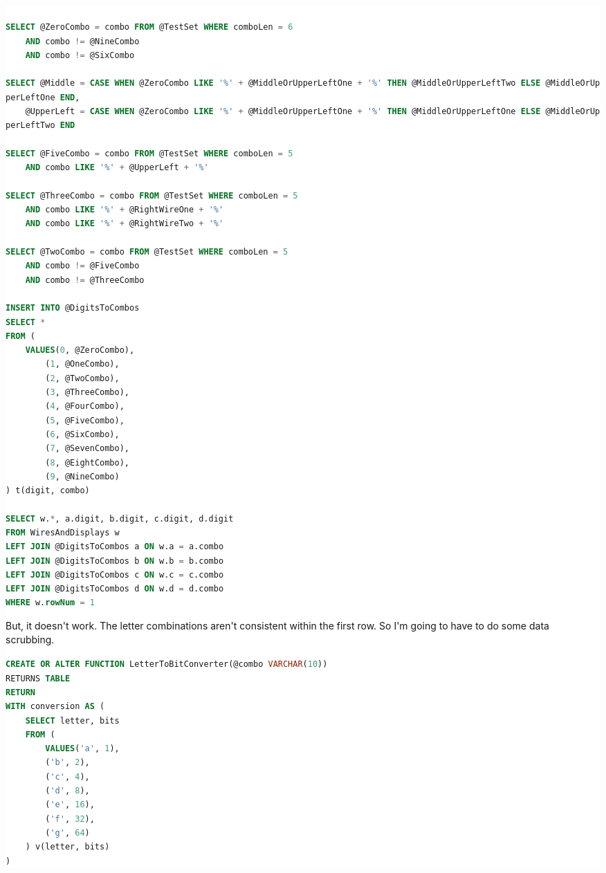 ``` sql

SELECT @ZeroCombo = combo FROM @TestSet WHERE comboLen = 6
	AND combo != @NineCombo
	AND combo != @SixCombo

SELECT @Middle = CASE WHEN @ZeroCombo LIKE '%' + @MiddleOrUpperLeftOne + '%' THEN @MiddleOrUpperLeftTwo ELSE @MiddleOrUpperLeftOne END,
	@UpperLeft = CASE WHEN @ZeroCombo LIKE '%' + @MiddleOrUpperLeftOne + '%' THEN @MiddleOrUpperLeftOne ELSE @MiddleOrUpperLeftTwo END

SELECT @FiveCombo = combo FROM @TestSet WHERE comboLen = 5
	AND combo LIKE '%' + @UpperLeft + '%'

SELECT @ThreeCombo = combo FROM @TestSet WHERE comboLen = 5
	AND combo LIKE '%' + @RightWireOne + '%'
	AND combo LIKE '%' + @RightWireTwo + '%'

SELECT @TwoCombo = combo FROM @TestSet WHERE comboLen = 5
	AND combo != @FiveCombo
	AND combo != @ThreeCombo

INSERT INTO @DigitsToCombos
SELECT *
FROM (
	VALUES(0, @ZeroCombo),
		(1, @OneCombo),
		(2, @TwoCombo),
		(3, @ThreeCombo),
		(4, @FourCombo),
		(5, @FiveCombo),
		(6, @SixCombo),
		(7, @SevenCombo),
		(8, @EightCombo),
		(9, @NineCombo)
) t(digit, combo)

SELECT w.*, a.digit, b.digit, c.digit, d.digit
FROM WiresAndDisplays w
LEFT JOIN @DigitsToCombos a ON w.a = a.combo
LEFT JOIN @DigitsToCombos b ON w.b = b.combo
LEFT JOIN @DigitsToCombos c ON w.c = c.combo
LEFT JOIN @DigitsToCombos d ON w.d = d.combo
WHERE w.rowNum = 1
```

But, it doesn't work. The letter combinations aren't consistent within the first row. So I'm going to have to do some data scrubbing.  

``` sql
CREATE OR ALTER FUNCTION LetterToBitConverter(@combo VARCHAR(10))
RETURNS TABLE
RETURN
WITH conversion AS (
	SELECT letter, bits
	FROM (
		VALUES('a', 1),
		('b', 2),
		('c', 4),
		('d', 8),
		('e', 16),
		('f', 32),
		('g', 64)
	) v(letter, bits)
)
```